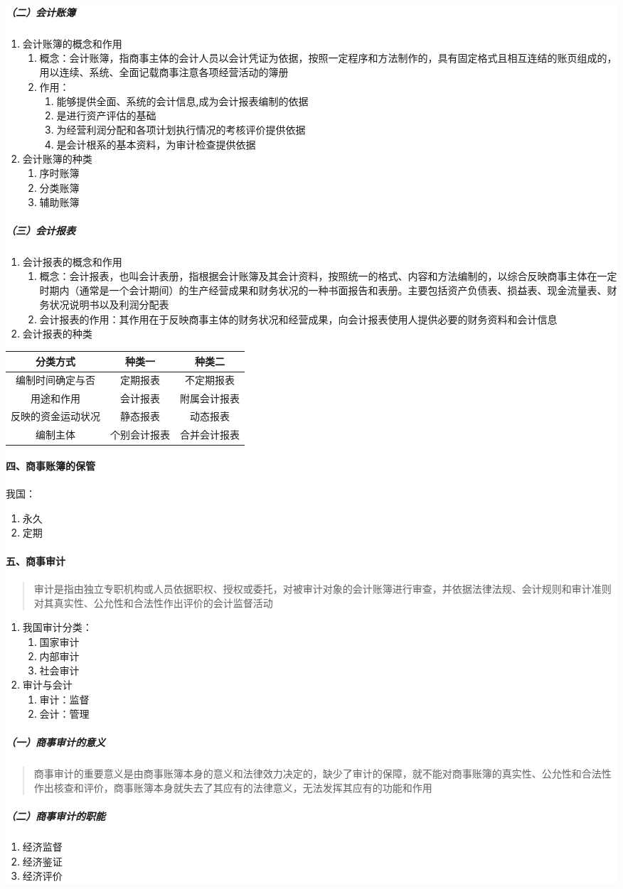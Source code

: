 ##### （二）会计账簿
1. 会计账簿的概念和作用
	1. 概念：会计账簿，指商事主体的会计人员以会计凭证为依据，按照一定程序和方法制作的，具有固定格式且相互连结的账页组成的，用以连续、系统、全面记载商事注意各项经营活动的簿册
	2. 作用：
		1. 能够提供全面、系统的会计信息,成为会计报表编制的依据
		2. 是进行资产评估的基础
		3. 为经营利润分配和各项计划执行情况的考核评价提供依据
		4. 是会计根系的基本资料，为审计检查提供依据
2. 会计账簿的种类
	1. 序时账簿
	2. 分类账簿
	3. 辅助账簿

##### （三）会计报表
1. 会计报表的概念和作用
	1. 概念：会计报表，也叫会计表册，指根据会计账簿及其会计资料，按照统一的格式、内容和方法编制的，以综合反映商事主体在一定时期内（通常是一个会计期间）的生产经营成果和财务状况的一种书面报告和表册。主要包括资产负债表、损益表、现金流量表、财务状况说明书以及利润分配表
	2. 会计报表的作用：其作用在于反映商事主体的财务状况和经营成果，向会计报表使用人提供必要的财务资料和会计信息
2. 会计报表的种类

|      分类方式      |    种类一    |    种类二    |
|:------------------:|:------------:|:------------:|
|  编制时间确定与否  |   定期报表   |  不定期报表  |
|     用途和作用     |   会计报表   | 附属会计报表 |
| 反映的资金运动状况 |   静态报表   |   动态报表   |
|      编制主体      | 个别会计报表 | 合并会计报表 |

#### 四、商事账簿的保管
我国：
1. 永久
2. 定期

#### 五、商事审计
> 审计是指由独立专职机构或人员依据职权、授权或委托，对被审计对象的会计账簿进行审查，并依据法律法规、会计规则和审计准则对其真实性、公允性和合法性作出评价的会计监督活动

1. 我国审计分类：
	1. 国家审计
	2. 内部审计
	3. 社会审计
2. 审计与会计
	1. 审计：监督
	2. 会计：管理

##### （一）商事审计的意义
> 商事审计的重要意义是由商事账簿本身的意义和法律效力决定的，缺少了审计的保障，就不能对商事账簿的真实性、公允性和合法性作出核查和评价，商事账簿本身就失去了其应有的法律意义，无法发挥其应有的功能和作用

##### （二）商事审计的职能
1. 经济监督
2. 经济鉴证
3. 经济评价
